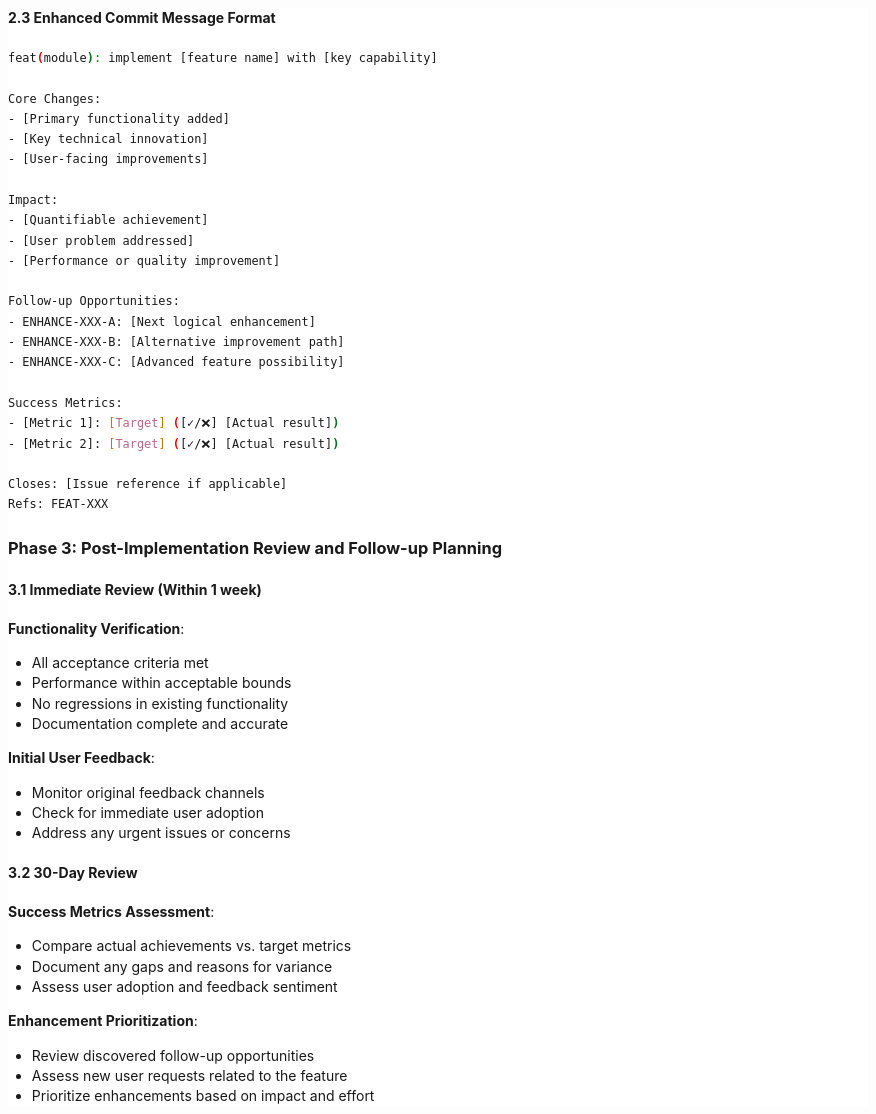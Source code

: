 #### 2.3 Enhanced Commit Message Format

```bash
feat(module): implement [feature name] with [key capability]

Core Changes:
- [Primary functionality added]
- [Key technical innovation]
- [User-facing improvements]

Impact:
- [Quantifiable achievement]
- [User problem addressed]
- [Performance or quality improvement]

Follow-up Opportunities:
- ENHANCE-XXX-A: [Next logical enhancement]
- ENHANCE-XXX-B: [Alternative improvement path]
- ENHANCE-XXX-C: [Advanced feature possibility]

Success Metrics:
- [Metric 1]: [Target] ([✓/❌] [Actual result])
- [Metric 2]: [Target] ([✓/❌] [Actual result])

Closes: [Issue reference if applicable]
Refs: FEAT-XXX
```

### Phase 3: Post-Implementation Review and Follow-up Planning

#### 3.1 Immediate Review (Within 1 week)

**Functionality Verification**:
- All acceptance criteria met
- Performance within acceptable bounds
- No regressions in existing functionality
- Documentation complete and accurate

**Initial User Feedback**:
- Monitor original feedback channels
- Check for immediate user adoption
- Address any urgent issues or concerns

#### 3.2 30-Day Review

**Success Metrics Assessment**:
- Compare actual achievements vs. target metrics
- Document any gaps and reasons for variance
- Assess user adoption and feedback sentiment

**Enhancement Prioritization**:
- Review discovered follow-up opportunities
- Assess new user requests related to the feature
- Prioritize enhancements based on impact and effort
